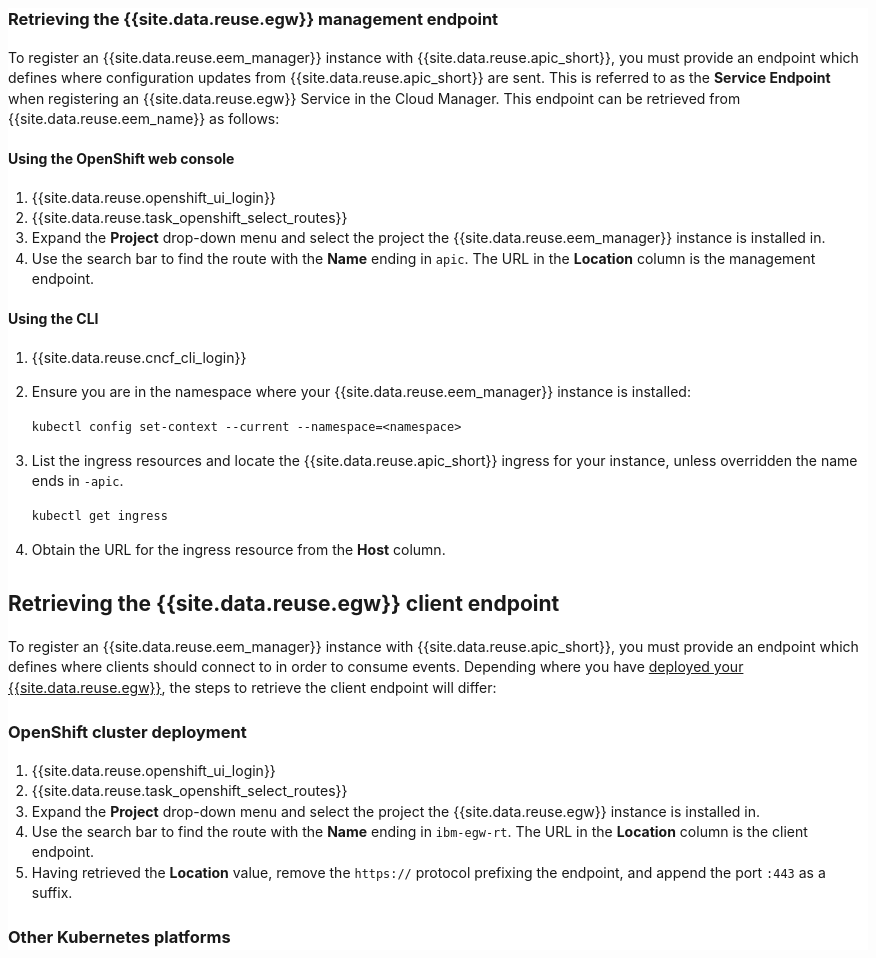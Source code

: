 ### Retrieving the {{site.data.reuse.egw}} management endpoint

To register an {{site.data.reuse.eem_manager}} instance with {{site.data.reuse.apic_short}}, you must provide an endpoint which defines where configuration updates from {{site.data.reuse.apic_short}} are sent. This is referred to as the **Service Endpoint** when registering an {{site.data.reuse.egw}} Service in the Cloud Manager. This endpoint can be retrieved from {{site.data.reuse.eem_name}} as follows:

#### Using the OpenShift web console

1. {{site.data.reuse.openshift_ui_login}}
2. {{site.data.reuse.task_openshift_select_routes}}
3. Expand the **Project** drop-down menu and select the project the {{site.data.reuse.eem_manager}} instance is installed in.
4. Use the search bar to find the route with the **Name** ending in `apic`. The URL in the **Location** column is the management endpoint.

#### Using the CLI

1. {{site.data.reuse.cncf_cli_login}}
2. Ensure you are in the namespace where your {{site.data.reuse.eem_manager}} instance is installed:

   ```shell
   kubectl config set-context --current --namespace=<namespace>
   ```
3. List the ingress resources and locate the {{site.data.reuse.apic_short}} ingress for your instance, unless overridden the name  ends in `-apic`.

    ```shell
    kubectl get ingress
    ```
4. Obtain the URL for the ingress resource from the **Host** column.

## Retrieving the {{site.data.reuse.egw}} client endpoint

To register an {{site.data.reuse.eem_manager}} instance with {{site.data.reuse.apic_short}}, you must provide an endpoint which defines where clients should connect to in order to consume events. Depending where you have [deployed your {{site.data.reuse.egw}}](../../installing/deploy-gateways), the steps to retrieve the client endpoint will differ:

### OpenShift cluster deployment

1. {{site.data.reuse.openshift_ui_login}}
2. {{site.data.reuse.task_openshift_select_routes}}
3. Expand the **Project** drop-down menu and select the project the {{site.data.reuse.egw}} instance is installed in.
4. Use the search bar to find the route with the **Name** ending in `ibm-egw-rt`. The URL in the **Location** column is the client endpoint.
5. Having retrieved the **Location** value, remove the `https://` protocol prefixing the endpoint, and append the port `:443` as a suffix.

### Other Kubernetes platforms
